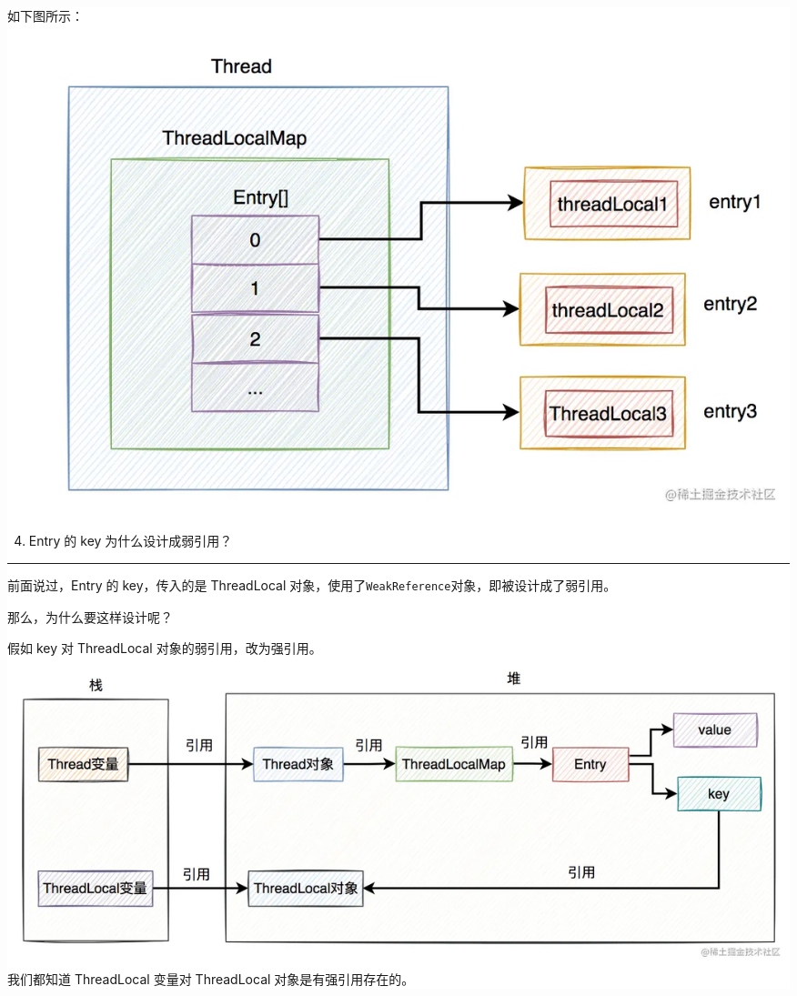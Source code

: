 如下图所示： ![](images/a9e224aa187047c887aa3efd2e7a60d1tplv-k3u1fbpfcp-zoom-in-crop-mark3024000.webp)

4. Entry 的 key 为什么设计成弱引用？
-------------------------

前面说过，Entry 的 key，传入的是 ThreadLocal 对象，使用了`WeakReference`对象，即被设计成了弱引用。

那么，为什么要这样设计呢？

假如 key 对 ThreadLocal 对象的弱引用，改为强引用。 ![](images/3bc0a386467942b48263a7683b845c40tplv-k3u1fbpfcp-zoom-in-crop-mark3024000.webp) 我们都知道 ThreadLocal 变量对 ThreadLocal 对象是有强引用存在的。
